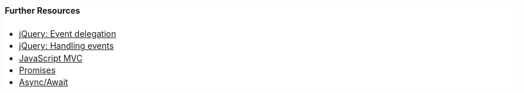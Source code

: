 #### Further Resources

- [jQuery: Event delegation][1]
- [jQuery: Handling events][3]
- [JavaScript MVC][5]
- [Promises][4]
- [Async/Await][2]

[1]: https://learn.jquery.com/events/event-delegation/
[3]: https://learn.jquery.com/events/handling-events/
[5]: http://alistapart.com/article/javascript-mvc
[4]: https://developer.mozilla.org/en-US/docs/Web/JavaScript/Reference/Global_Objects/Promise
[2]: https://developer.mozilla.org/en-US/docs/Web/JavaScript/Reference/Statements/async_function